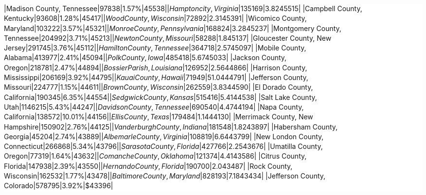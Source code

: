 |Madison County, Tennessee|97838|1.57%|$45538|
|Hampton city, Virginia|135169|3.82%|$45515|
|Campbell County, Kentucky|93608|1.28%|$45417|
|Wood County, Wisconsin|72892|2.31%|$45391|
|Wicomico County, Maryland|103222|3.57%|$45321|
|Monroe County, Pennsylvania|168824|3.28%|$45237|
|Montgomery County, Tennessee|204992|3.71%|$45213|
|Newton County, Missouri|58288|1.8%|$45137|
|Gloucester County, New Jersey|291745|3.76%|$45112|
|Hamilton County, Tennessee|364718|2.57%|$45097|
|Mobile County, Alabama|413977|2.41%|$45094|
|Polk County, Iowa|485418|5.67%|$45033|
|Jackson County, Oregon|218781|2.47%|$44894|
|Bossier Parish, Louisiana|126952|2.56%|$44866|
|Harrison County, Mississippi|206169|3.92%|$44795|
|Kauai County, Hawaii|71949|51.04%|$44791|
|Jefferson County, Missouri|224777|1.15%|$44611|
|Brown County, Wisconsin|262559|3.83%|$44590|
|El Dorado County, California|190345|6.35%|$44554|
|Sedgwick County, Kansas|515416|5.41%|$44538|
|Salt Lake County, Utah|1146215|5.43%|$44247|
|Davidson County, Tennessee|690540|4.47%|$44194|
|Napa County, California|138572|10.01%|$44156|
|Ellis County, Texas|179484|1.14%|$44130|
|Merrimack County, New Hampshire|150902|2.76%|$44125|
|Vanderburgh County, Indiana|181548|1.82%|$43897|
|Habersham County, Georgia|45204|2.74%|$43889|
|Albemarle County, Virginia|108819|6.64%|$43799|
|New London County, Connecticut|266868|5.34%|$43796|
|Sarasota County, Florida|427766|2.25%|$43676|
|Umatilla County, Oregon|77319|1.64%|$43632|
|Comanche County, Oklahoma|121374|4.41%|$43586|
|Citrus County, Florida|147938|2.39%|$43550|
|Hernando County, Florida|190700|2.0%|$43487|
|Rock County, Wisconsin|162532|1.77%|$43478|
|Baltimore County, Maryland|828193|7.18%|$43434|
|Jefferson County, Colorado|578795|3.92%|$43396|